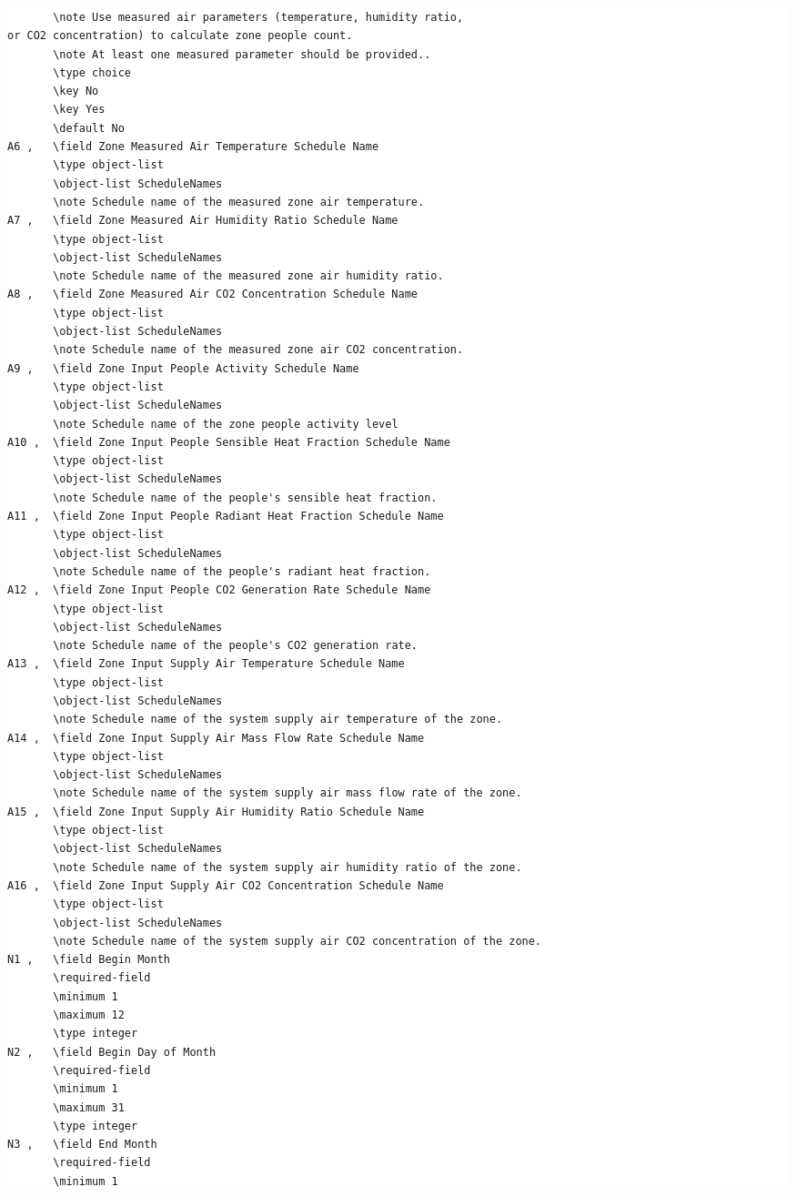            \note Use measured air parameters (temperature, humidity ratio,
    or CO2 concentration) to calculate zone people count.
           \note At least one measured parameter should be provided..
           \type choice
           \key No
           \key Yes
           \default No
    A6 ,   \field Zone Measured Air Temperature Schedule Name
           \type object-list
           \object-list ScheduleNames
           \note Schedule name of the measured zone air temperature.
    A7 ,   \field Zone Measured Air Humidity Ratio Schedule Name
           \type object-list
           \object-list ScheduleNames
           \note Schedule name of the measured zone air humidity ratio.
    A8 ,   \field Zone Measured Air CO2 Concentration Schedule Name
           \type object-list
           \object-list ScheduleNames
           \note Schedule name of the measured zone air CO2 concentration.
    A9 ,   \field Zone Input People Activity Schedule Name
           \type object-list
           \object-list ScheduleNames
           \note Schedule name of the zone people activity level
    A10 ,  \field Zone Input People Sensible Heat Fraction Schedule Name
           \type object-list
           \object-list ScheduleNames
           \note Schedule name of the people's sensible heat fraction.
    A11 ,  \field Zone Input People Radiant Heat Fraction Schedule Name
           \type object-list
           \object-list ScheduleNames
           \note Schedule name of the people's radiant heat fraction.
    A12 ,  \field Zone Input People CO2 Generation Rate Schedule Name
           \type object-list
           \object-list ScheduleNames
           \note Schedule name of the people's CO2 generation rate.
    A13 ,  \field Zone Input Supply Air Temperature Schedule Name
           \type object-list
           \object-list ScheduleNames
           \note Schedule name of the system supply air temperature of the zone.
    A14 ,  \field Zone Input Supply Air Mass Flow Rate Schedule Name
           \type object-list
           \object-list ScheduleNames
           \note Schedule name of the system supply air mass flow rate of the zone.
    A15 ,  \field Zone Input Supply Air Humidity Ratio Schedule Name
           \type object-list
           \object-list ScheduleNames
           \note Schedule name of the system supply air humidity ratio of the zone.
    A16 ,  \field Zone Input Supply Air CO2 Concentration Schedule Name
           \type object-list
           \object-list ScheduleNames
           \note Schedule name of the system supply air CO2 concentration of the zone.
    N1 ,   \field Begin Month
           \required-field
           \minimum 1
           \maximum 12
           \type integer
    N2 ,   \field Begin Day of Month
           \required-field
           \minimum 1
           \maximum 31
           \type integer
    N3 ,   \field End Month
           \required-field
           \minimum 1